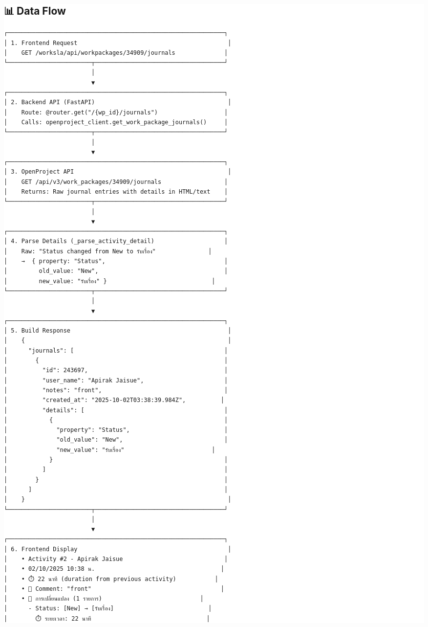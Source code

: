 
## 📊 Data Flow

```
┌──────────────────────────────────────────────────────────────┐
│ 1. Frontend Request                                           │
│    GET /worksla/api/workpackages/34909/journals              │
└────────────────────────┬─────────────────────────────────────┘
                         │
                         ▼
┌──────────────────────────────────────────────────────────────┐
│ 2. Backend API (FastAPI)                                      │
│    Route: @router.get("/{wp_id}/journals")                   │
│    Calls: openproject_client.get_work_package_journals()     │
└────────────────────────┬─────────────────────────────────────┘
                         │
                         ▼
┌──────────────────────────────────────────────────────────────┐
│ 3. OpenProject API                                            │
│    GET /api/v3/work_packages/34909/journals                  │
│    Returns: Raw journal entries with details in HTML/text    │
└────────────────────────┬─────────────────────────────────────┘
                         │
                         ▼
┌──────────────────────────────────────────────────────────────┐
│ 4. Parse Details (_parse_activity_detail)                    │
│    Raw: "Status changed from New to รับเรื่อง"               │
│    →  { property: "Status",                                  │
│         old_value: "New",                                    │
│         new_value: "รับเรื่อง" }                              │
└────────────────────────┬─────────────────────────────────────┘
                         │
                         ▼
┌──────────────────────────────────────────────────────────────┐
│ 5. Build Response                                             │
│    {                                                          │
│      "journals": [                                           │
│        {                                                     │
│          "id": 243697,                                       │
│          "user_name": "Apirak Jaisue",                       │
│          "notes": "front",                                   │
│          "created_at": "2025-10-02T03:38:39.984Z",          │
│          "details": [                                        │
│            {                                                 │
│              "property": "Status",                           │
│              "old_value": "New",                             │
│              "new_value": "รับเรื่อง"                         │
│            }                                                 │
│          ]                                                   │
│        }                                                     │
│      ]                                                       │
│    }                                                          │
└────────────────────────┬─────────────────────────────────────┘
                         │
                         ▼
┌──────────────────────────────────────────────────────────────┐
│ 6. Frontend Display                                           │
│    • Activity #2 - Apirak Jaisue                             │
│    • 02/10/2025 10:38 น.                                    │
│    • ⏱️ 22 นาที (duration from previous activity)           │
│    • 💬 Comment: "front"                                     │
│    • 🔄 การเปลี่ยนแปลง (1 รายการ)                            │
│      - Status: [New] → [รับเรื่อง]                           │
│        ⏱️ ระยะเวลา: 22 นาที                                 │
```